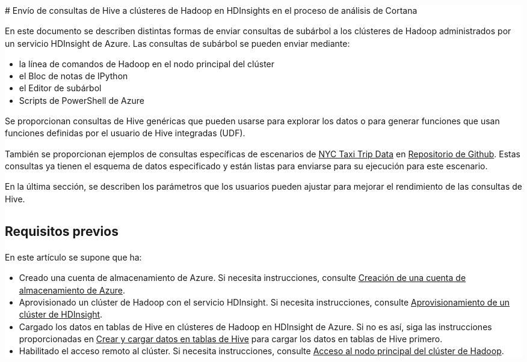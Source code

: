 <properties 
	pageTitle="Envío de consultas de Hive a clústeres de Hadoop en el proceso de análisis de Cortana | Microsoft Azure" 
	description="Procesar datos de tablas de subárbol" 
	services="machine-learning" 
	documentationCenter="" 
	authors="hangzh-msft" 
	manager="paulettm" 
	editor="cgronlun"  />

<tags 
	ms.service="machine-learning" 
	ms.workload="data-services" 
	ms.tgt_pltfrm="na" 
	ms.devlang="na" 
	ms.topic="article" 
	ms.date="02/08/2016" 
	ms.author="hangzh;bradsev" />

#<a name="heading"></a> Envío de consultas de Hive a clústeres de Hadoop en HDInsights en el proceso de análisis de Cortana

En este documento se describen distintas formas de enviar consultas de subárbol a los clústeres de Hadoop administrados por un servicio HDInsight de Azure. Las consultas de subárbol se pueden enviar mediante:

* la línea de comandos de Hadoop en el nodo principal del clúster
* el Bloc de notas de IPython 
* el Editor de subárbol
* Scripts de PowerShell de Azure 

Se proporcionan consultas de Hive genéricas que pueden usarse para explorar los datos o para generar funciones que usan funciones definidas por el usuario de Hive integradas (UDF).

También se proporcionan ejemplos de consultas específicas de escenarios de [NYC Taxi Trip Data](http://chriswhong.com/open-data/foil_nyc_taxi/) en [Repositorio de Github](https://github.com/Azure/Azure-MachineLearning-DataScience/tree/master/Misc/DataScienceProcess/DataScienceScripts). Estas consultas ya tienen el esquema de datos especificado y están listas para enviarse para su ejecución para este escenario.

En la última sección, se describen los parámetros que los usuarios pueden ajustar para mejorar el rendimiento de las consultas de Hive.

## Requisitos previos
En este artículo se supone que ha:
 
* Creado una cuenta de almacenamiento de Azure. Si necesita instrucciones, consulte [Creación de una cuenta de almacenamiento de Azure](../hdinsight-get-started.md#storage). 
* Aprovisionado un clúster de Hadoop con el servicio HDInsight. Si necesita instrucciones, consulte [Aprovisionamiento de un clúster de HDInsight](../hdinsight-get-started.md#provision).
* Cargado los datos en tablas de Hive en clústeres de Hadoop en HDInsight de Azure. Si no es así, siga las instrucciones proporcionadas en [Crear y cargar datos en tablas de Hive](machine-learning-data-science-hive-tables.md) para cargar los datos en tablas de Hive primero.
* Habilitado el acceso remoto al clúster. Si necesita instrucciones, consulte [Acceso al nodo principal del clúster de Hadoop](machine-learning-data-science-customize-hadoop-cluster.md#remoteaccess). 
